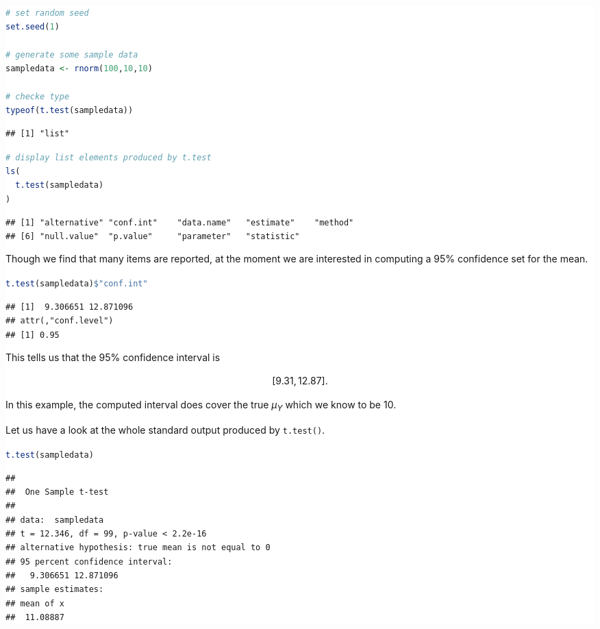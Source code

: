 
```r
# set random seed
set.seed(1)

# generate some sample data
sampledata <- rnorm(100,10,10)

# checke type
typeof(t.test(sampledata))
```

```
## [1] "list"
```

```r
# display list elements produced by t.test
ls(
  t.test(sampledata)
)
```

```
## [1] "alternative" "conf.int"    "data.name"   "estimate"    "method"     
## [6] "null.value"  "p.value"     "parameter"   "statistic"
```

Though we find that many items are reported, at the moment we are interested in computing a $95\%$ confidence set for the mean.


```r
t.test(sampledata)$"conf.int"
```

```
## [1]  9.306651 12.871096
## attr(,"conf.level")
## [1] 0.95
```

This tells us that the $95\%$ confidence interval is

$$ \left[9.31, 12.87\right]. $$

In this example, the computed interval does cover the true $\mu_Y$ which we know to be $10$.

Let us have a look at the whole standard output produced by `t.test()`.


```r
t.test(sampledata)
```

```
## 
## 	One Sample t-test
## 
## data:  sampledata
## t = 12.346, df = 99, p-value < 2.2e-16
## alternative hypothesis: true mean is not equal to 0
## 95 percent confidence interval:
##   9.306651 12.871096
## sample estimates:
## mean of x 
##  11.08887
```
